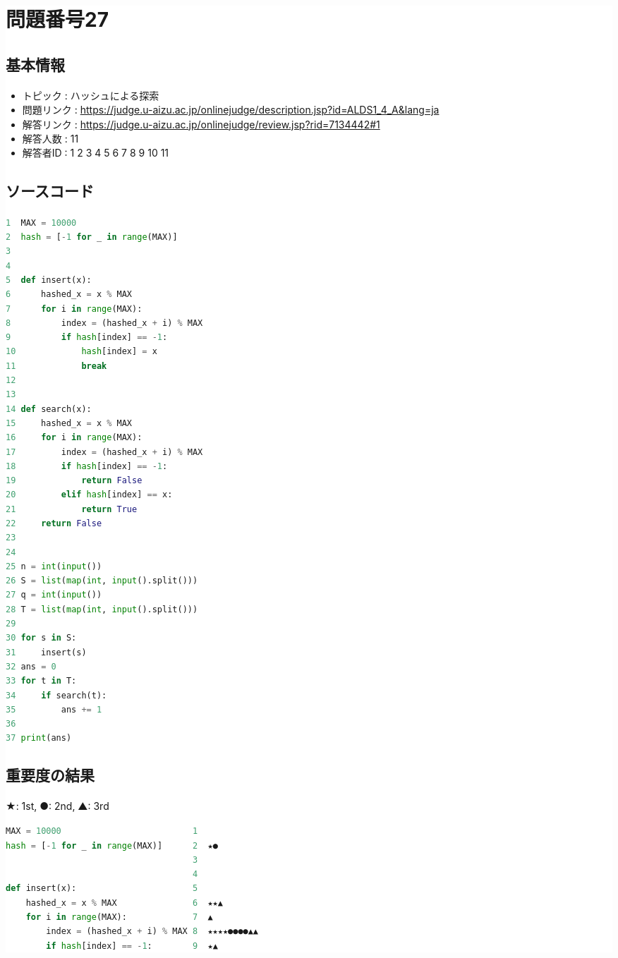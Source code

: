 # 問題番号27
## 基本情報
- トピック : ハッシュによる探索
- 問題リンク : https://judge.u-aizu.ac.jp/onlinejudge/description.jsp?id=ALDS1_4_A&lang=ja
- 解答リンク : https://judge.u-aizu.ac.jp/onlinejudge/review.jsp?rid=7134442#1
- 解答人数 : 11
- 解答者ID : 1 2 3 4 5 6 7 8 9 10 11
## ソースコード
```py
1  MAX = 10000
2  hash = [-1 for _ in range(MAX)]
3  
4  
5  def insert(x):
6      hashed_x = x % MAX
7      for i in range(MAX):
8          index = (hashed_x + i) % MAX
9          if hash[index] == -1:
10             hash[index] = x
11             break
12 
13 
14 def search(x):
15     hashed_x = x % MAX
16     for i in range(MAX):
17         index = (hashed_x + i) % MAX
18         if hash[index] == -1:
19             return False
20         elif hash[index] == x:
21             return True
22     return False
23 
24 
25 n = int(input())
26 S = list(map(int, input().split()))
27 q = int(input())
28 T = list(map(int, input().split()))
29 
30 for s in S:
31     insert(s)
32 ans = 0
33 for t in T:
34     if search(t):
35         ans += 1
36 
37 print(ans)
```
## 重要度の結果
★: 1st, ●: 2nd, ▲: 3rd
```py
MAX = 10000                          1  
hash = [-1 for _ in range(MAX)]      2  ★●
                                     3  
                                     4  
def insert(x):                       5  
    hashed_x = x % MAX               6  ★★▲
    for i in range(MAX):             7  ▲
        index = (hashed_x + i) % MAX 8  ★★★★●●●●▲▲
        if hash[index] == -1:        9  ★▲
```